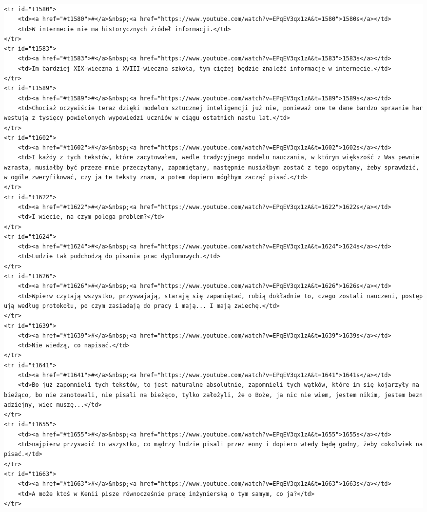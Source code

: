    <tr id="t1580">
        <td><a href="#t1580">#</a>&nbsp;<a href="https://www.youtube.com/watch?v=EPqEV3qx1zA&t=1580">1580s</a></td>
        <td>W internecie nie ma historycznych źródeł informacji.</td>
    </tr>
    <tr id="t1583">
        <td><a href="#t1583">#</a>&nbsp;<a href="https://www.youtube.com/watch?v=EPqEV3qx1zA&t=1583">1583s</a></td>
        <td>Im bardziej XIX-wieczna i XVIII-wieczna szkoła, tym ciężej będzie znaleźć informacje w internecie.</td>
    </tr>
    <tr id="t1589">
        <td><a href="#t1589">#</a>&nbsp;<a href="https://www.youtube.com/watch?v=EPqEV3qx1zA&t=1589">1589s</a></td>
        <td>Chociaż oczywiście teraz dzięki modelom sztucznej inteligencji już nie, ponieważ one te dane bardzo sprawnie harwestują z tysięcy powielonych wypowiedzi uczniów w ciągu ostatnich nastu lat.</td>
    </tr>
    <tr id="t1602">
        <td><a href="#t1602">#</a>&nbsp;<a href="https://www.youtube.com/watch?v=EPqEV3qx1zA&t=1602">1602s</a></td>
        <td>I każdy z tych tekstów, które zacytowałem, wedle tradycyjnego modelu nauczania, w którym większość z Was pewnie wzrasta, musiałby być przeze mnie przeczytany, zapamiętany, następnie musiałbym zostać z tego odpytany, żeby sprawdzić, w ogóle zweryfikować, czy ja te teksty znam, a potem dopiero mógłbym zacząć pisać.</td>
    </tr>
    <tr id="t1622">
        <td><a href="#t1622">#</a>&nbsp;<a href="https://www.youtube.com/watch?v=EPqEV3qx1zA&t=1622">1622s</a></td>
        <td>I wiecie, na czym polega problem?</td>
    </tr>
    <tr id="t1624">
        <td><a href="#t1624">#</a>&nbsp;<a href="https://www.youtube.com/watch?v=EPqEV3qx1zA&t=1624">1624s</a></td>
        <td>Ludzie tak podchodzą do pisania prac dyplomowych.</td>
    </tr>
    <tr id="t1626">
        <td><a href="#t1626">#</a>&nbsp;<a href="https://www.youtube.com/watch?v=EPqEV3qx1zA&t=1626">1626s</a></td>
        <td>Wpierw czytają wszystko, przyswajają, starają się zapamiętać, robią dokładnie to, czego zostali nauczeni, postępują według protokołu, po czym zasiadają do pracy i mają... I mają zwiechę.</td>
    </tr>
    <tr id="t1639">
        <td><a href="#t1639">#</a>&nbsp;<a href="https://www.youtube.com/watch?v=EPqEV3qx1zA&t=1639">1639s</a></td>
        <td>Nie wiedzą, co napisać.</td>
    </tr>
    <tr id="t1641">
        <td><a href="#t1641">#</a>&nbsp;<a href="https://www.youtube.com/watch?v=EPqEV3qx1zA&t=1641">1641s</a></td>
        <td>Bo już zapomnieli tych tekstów, to jest naturalne absolutnie, zapomnieli tych wątków, które im się kojarzyły na bieżąco, bo nie zanotowali, nie pisali na bieżąco, tylko założyli, że o Boże, ja nic nie wiem, jestem nikim, jestem beznadziejny, więc muszę...</td>
    </tr>
    <tr id="t1655">
        <td><a href="#t1655">#</a>&nbsp;<a href="https://www.youtube.com/watch?v=EPqEV3qx1zA&t=1655">1655s</a></td>
        <td>najpierw przyswoić to wszystko, co mądrzy ludzie pisali przez eony i dopiero wtedy będę godny, żeby cokolwiek napisać.</td>
    </tr>
    <tr id="t1663">
        <td><a href="#t1663">#</a>&nbsp;<a href="https://www.youtube.com/watch?v=EPqEV3qx1zA&t=1663">1663s</a></td>
        <td>A może ktoś w Kenii pisze równocześnie pracę inżynierską o tym samym, co ja?</td>
    </tr>